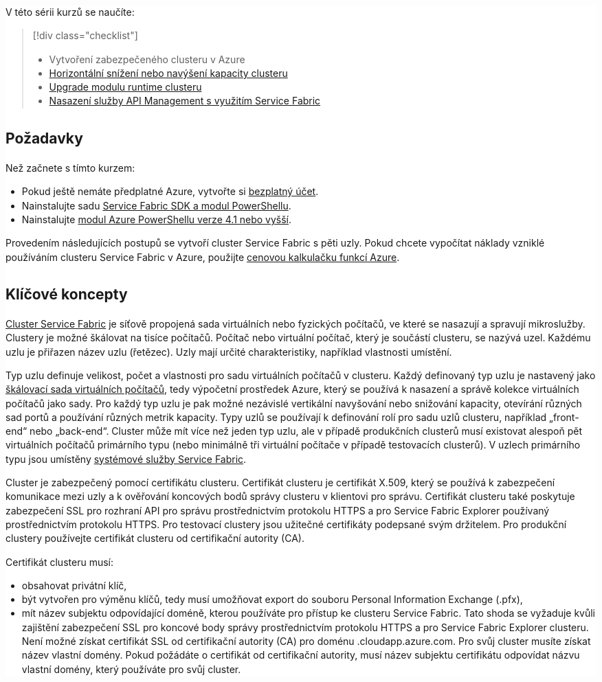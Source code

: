 V této sérii kurzů se naučíte:
> [!div class="checklist"]
> * Vytvoření zabezpečeného clusteru v Azure
> * [Horizontální snížení nebo navýšení kapacity clusteru](service-fabric-tutorial-scale-cluster.md)
> * [Upgrade modulu runtime clusteru](service-fabric-tutorial-upgrade-cluster.md)
> * [Nasazení služby API Management s využitím Service Fabric](service-fabric-tutorial-deploy-api-management.md)

## <a name="prerequisites"></a>Požadavky

Než začnete s tímto kurzem:

* Pokud ještě nemáte předplatné Azure, vytvořte si [bezplatný účet](https://azure.microsoft.com/free/?WT.mc_id=A261C142F).
* Nainstalujte sadu [Service Fabric SDK a modul PowerShellu](service-fabric-get-started.md).
* Nainstalujte [modul Azure PowerShellu verze 4.1 nebo vyšší](https://docs.microsoft.com/powershell/azure/install-azurerm-ps).

Provedením následujících postupů se vytvoří cluster Service Fabric s pěti uzly. Pokud chcete vypočítat náklady vzniklé používáním clusteru Service Fabric v Azure, použijte [cenovou kalkulačku funkcí Azure](https://azure.microsoft.com/pricing/calculator/).

## <a name="key-concepts"></a>Klíčové koncepty

[Cluster Service Fabric](service-fabric-deploy-anywhere.md) je síťově propojená sada virtuálních nebo fyzických počítačů, ve které se nasazují a spravují mikroslužby. Clustery je možné škálovat na tisíce počítačů. Počítač nebo virtuální počítač, který je součástí clusteru, se nazývá uzel. Každému uzlu je přiřazen název uzlu (řetězec). Uzly mají určité charakteristiky, například vlastnosti umístění.

Typ uzlu definuje velikost, počet a vlastnosti pro sadu virtuálních počítačů v clusteru. Každý definovaný typ uzlu je nastavený jako [škálovací sada virtuálních počítačů](/azure/virtual-machine-scale-sets/), tedy výpočetní prostředek Azure, který se používá k nasazení a správě kolekce virtuálních počítačů jako sady. Pro každý typ uzlu je pak možné nezávislé vertikální navyšování nebo snižování kapacity, otevírání různých sad portů a používání různých metrik kapacity. Typy uzlů se používají k definování rolí pro sadu uzlů clusteru, například „front-end“ nebo „back-end“.  Cluster může mít více než jeden typ uzlu, ale v případě produkčních clusterů musí existovat alespoň pět virtuálních počítačů primárního typu (nebo minimálně tři virtuální počítače v případě testovacích clusterů).  V uzlech primárního typu jsou umístěny [systémové služby Service Fabric](service-fabric-technical-overview.md#system-services).

Cluster je zabezpečený pomocí certifikátu clusteru. Certifikát clusteru je certifikát X.509, který se používá k zabezpečení komunikace mezi uzly a k ověřování koncových bodů správy clusteru v klientovi pro správu.  Certifikát clusteru také poskytuje zabezpečení SSL pro rozhraní API pro správu prostřednictvím protokolu HTTPS a pro Service Fabric Explorer používaný prostřednictvím protokolu HTTPS. Pro testovací clustery jsou užitečné certifikáty podepsané svým držitelem.  Pro produkční clustery používejte certifikát clusteru od certifikační autority (CA).

Certifikát clusteru musí:

* obsahovat privátní klíč,
* být vytvořen pro výměnu klíčů, tedy musí umožňovat export do souboru Personal Information Exchange (.pfx),
* mít název subjektu odpovídající doméně, kterou používáte pro přístup ke clusteru Service Fabric. Tato shoda se vyžaduje kvůli zajištění zabezpečení SSL pro koncové body správy prostřednictvím protokolu HTTPS a pro Service Fabric Explorer clusteru. Není možné získat certifikát SSL od certifikační autority (CA) pro doménu .cloudapp.azure.com. Pro svůj cluster musíte získat název vlastní domény. Pokud požádáte o certifikát od certifikační autority, musí název subjektu certifikátu odpovídat názvu vlastní domény, který používáte pro svůj cluster.
